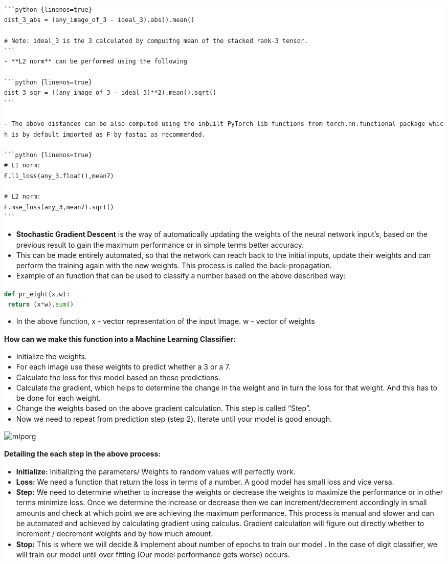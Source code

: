     ```python {linenos=true}
    dist_3_abs = (any_image_of_3 - ideal_3).abs().mean()

    # Note: ideal_3 is the 3 calculated by compuitng mean of the stacked rank-3 tensor.
    ```
    - **L2 norm** can be performed using the following

    ```python {linenos=true}
    dist_3_sqr = ((any_image_of_3 - ideal_3)**2).mean().sqrt()
    ```

    - The above distances can be also computed using the inbuilt PyTorch lib functions from torch.nn.functional package which is by default imported as F by fastai as recommended.

    ```python {linenos=true}
    # L1 norm:
    F.l1_loss(any_3.float(),mean7)

    # L2 norm:
    F.mse_loss(any_3,mean7).sqrt()
    ```

- **Stochastic Gradient Descent** is the way of automatically updating the weights of the neural network input’s, based on the previous result to gain the maximum performance or in simple terms better accuracy.
- This can be made entirely automated, so that the network can reach back to the initial inputs, update their weights and can perform the training again with the new weights. This process is called the back-propagation.
- Example of an function that can be used to classify a number based on the above described way:
```python {linenos=true}
def pr_eight(x,w):
 return (x*w).sum()
```		
- In the above function, x - vector representation of the input Image. w - vector of weights

**How can we make this function into a Machine Learning Classifier:**
  - Initialize the weights.
  - For each image use these weights to predict whether a 3 or a 7.
  - Calculate the loss for this model based on these predictions.
  - Calculate the gradient, which helps to determine the change in the weight and in turn the loss for that weight. And this has to be done for each weight.
  - Change the weights based on the above gradient calculation. This step is called “Step”.
  - Now we need to repeat from prediction step (step 2).
  Iterate until your model is good enough.

![mlporg](/blogs/b3/mlprog.png)

**Detailing the each step in the above process:**
  - **Initialize:** Initializing the parameters/ Weights to random values will perfectly work.
  - **Loss:** We need a function that return the loss in terms of a number. A good model has small loss and vice versa.
  - **Step:** We need to determine whether to increase the weights or decrease the weights to maximize the performance or in other terms minimize loss. Once we determine the increase or decrease then we can increment/decrement accordingly in small amounts and check at which point we are achieving the maximum performance. This process is manual and slower and can be automated and achieved by calculating gradient using calculus. Gradient calculation will figure out directly whether to increment / decrement weights and by how much amount.
  - **Stop:** This is where we will decide & implement about number of epochs to train our model . In the case of digit classifier, we will train our model until over fitting (Our model performance gets worse) occurs.
